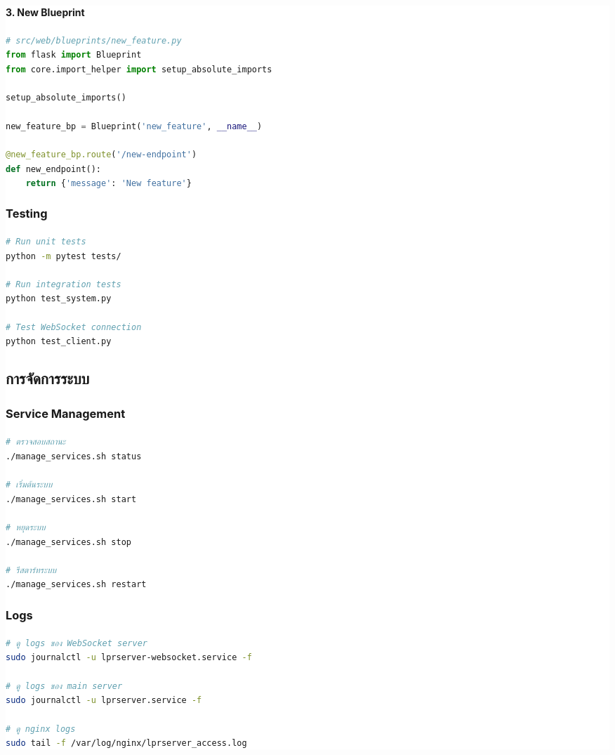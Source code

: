 #### 3. New Blueprint
```python
# src/web/blueprints/new_feature.py
from flask import Blueprint
from core.import_helper import setup_absolute_imports

setup_absolute_imports()

new_feature_bp = Blueprint('new_feature', __name__)

@new_feature_bp.route('/new-endpoint')
def new_endpoint():
    return {'message': 'New feature'}
```

### Testing
```bash
# Run unit tests
python -m pytest tests/

# Run integration tests
python test_system.py

# Test WebSocket connection
python test_client.py
```

## การจัดการระบบ

### Service Management
```bash
# ตรวจสอบสถานะ
./manage_services.sh status

# เริ่มต้นระบบ
./manage_services.sh start

# หยุดระบบ
./manage_services.sh stop

# รีสตาร์ทระบบ
./manage_services.sh restart
```

### Logs
```bash
# ดู logs ของ WebSocket server
sudo journalctl -u lprserver-websocket.service -f

# ดู logs ของ main server
sudo journalctl -u lprserver.service -f

# ดู nginx logs
sudo tail -f /var/log/nginx/lprserver_access.log
```
